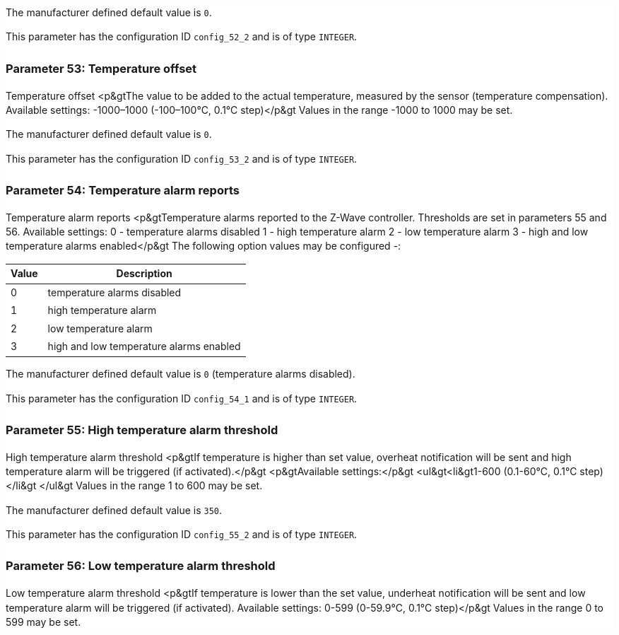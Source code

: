 The manufacturer defined default value is ```0```.

This parameter has the configuration ID ```config_52_2``` and is of type ```INTEGER```.


### Parameter 53: Temperature offset

Temperature offset
<p&gtThe value to be added to the actual temperature, measured by the sensor (temperature compensation). Available settings: -1000–1000 (-100–100°C, 0.1°C step)</p&gt
Values in the range -1000 to 1000 may be set.

The manufacturer defined default value is ```0```.

This parameter has the configuration ID ```config_53_2``` and is of type ```INTEGER```.


### Parameter 54: Temperature alarm reports

Temperature alarm reports
<p&gtTemperature alarms reported to the Z-Wave controller. Thresholds are set in parameters 55 and 56. Available settings: 0 - temperature alarms disabled 1 - high temperature alarm 2 - low temperature alarm 3 - high and low temperature alarms enabled</p&gt
The following option values may be configured -:

| Value  | Description |
|--------|-------------|
| 0 | temperature alarms disabled |
| 1 | high temperature alarm |
| 2 | low temperature alarm |
| 3 | high and low temperature alarms enabled |

The manufacturer defined default value is ```0``` (temperature alarms disabled).

This parameter has the configuration ID ```config_54_1``` and is of type ```INTEGER```.


### Parameter 55: High temperature alarm threshold

High temperature alarm threshold
<p&gtIf temperature is higher than set value, overheat notification will be sent and high temperature alarm will be triggered (if activated).</p&gt <p&gtAvailable settings:</p&gt <ul&gt<li&gt1-600 (0.1-60°C, 0.1°C step)</li&gt </ul&gt
Values in the range 1 to 600 may be set.

The manufacturer defined default value is ```350```.

This parameter has the configuration ID ```config_55_2``` and is of type ```INTEGER```.


### Parameter 56: Low temperature alarm threshold

Low temperature alarm threshold
<p&gtIf temperature is lower than the set value, underheat notification will be sent and low temperature alarm will be triggered (if activated). Available settings: 0-599 (0-59.9°C, 0.1°C step)</p&gt
Values in the range 0 to 599 may be set.
